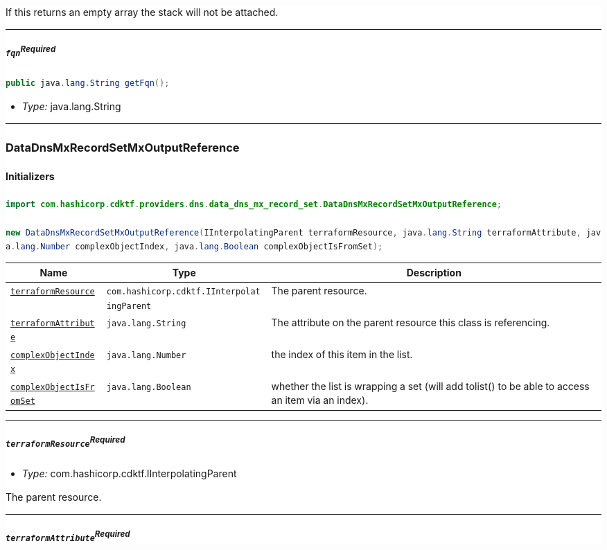 If this returns an empty array the stack will not be attached.

---

##### `fqn`<sup>Required</sup> <a name="fqn" id="@cdktf/provider-dns.dataDnsMxRecordSet.DataDnsMxRecordSetMxList.property.fqn"></a>

```java
public java.lang.String getFqn();
```

- *Type:* java.lang.String

---


### DataDnsMxRecordSetMxOutputReference <a name="DataDnsMxRecordSetMxOutputReference" id="@cdktf/provider-dns.dataDnsMxRecordSet.DataDnsMxRecordSetMxOutputReference"></a>

#### Initializers <a name="Initializers" id="@cdktf/provider-dns.dataDnsMxRecordSet.DataDnsMxRecordSetMxOutputReference.Initializer"></a>

```java
import com.hashicorp.cdktf.providers.dns.data_dns_mx_record_set.DataDnsMxRecordSetMxOutputReference;

new DataDnsMxRecordSetMxOutputReference(IInterpolatingParent terraformResource, java.lang.String terraformAttribute, java.lang.Number complexObjectIndex, java.lang.Boolean complexObjectIsFromSet);
```

| **Name** | **Type** | **Description** |
| --- | --- | --- |
| <code><a href="#@cdktf/provider-dns.dataDnsMxRecordSet.DataDnsMxRecordSetMxOutputReference.Initializer.parameter.terraformResource">terraformResource</a></code> | <code>com.hashicorp.cdktf.IInterpolatingParent</code> | The parent resource. |
| <code><a href="#@cdktf/provider-dns.dataDnsMxRecordSet.DataDnsMxRecordSetMxOutputReference.Initializer.parameter.terraformAttribute">terraformAttribute</a></code> | <code>java.lang.String</code> | The attribute on the parent resource this class is referencing. |
| <code><a href="#@cdktf/provider-dns.dataDnsMxRecordSet.DataDnsMxRecordSetMxOutputReference.Initializer.parameter.complexObjectIndex">complexObjectIndex</a></code> | <code>java.lang.Number</code> | the index of this item in the list. |
| <code><a href="#@cdktf/provider-dns.dataDnsMxRecordSet.DataDnsMxRecordSetMxOutputReference.Initializer.parameter.complexObjectIsFromSet">complexObjectIsFromSet</a></code> | <code>java.lang.Boolean</code> | whether the list is wrapping a set (will add tolist() to be able to access an item via an index). |

---

##### `terraformResource`<sup>Required</sup> <a name="terraformResource" id="@cdktf/provider-dns.dataDnsMxRecordSet.DataDnsMxRecordSetMxOutputReference.Initializer.parameter.terraformResource"></a>

- *Type:* com.hashicorp.cdktf.IInterpolatingParent

The parent resource.

---

##### `terraformAttribute`<sup>Required</sup> <a name="terraformAttribute" id="@cdktf/provider-dns.dataDnsMxRecordSet.DataDnsMxRecordSetMxOutputReference.Initializer.parameter.terraformAttribute"></a>
